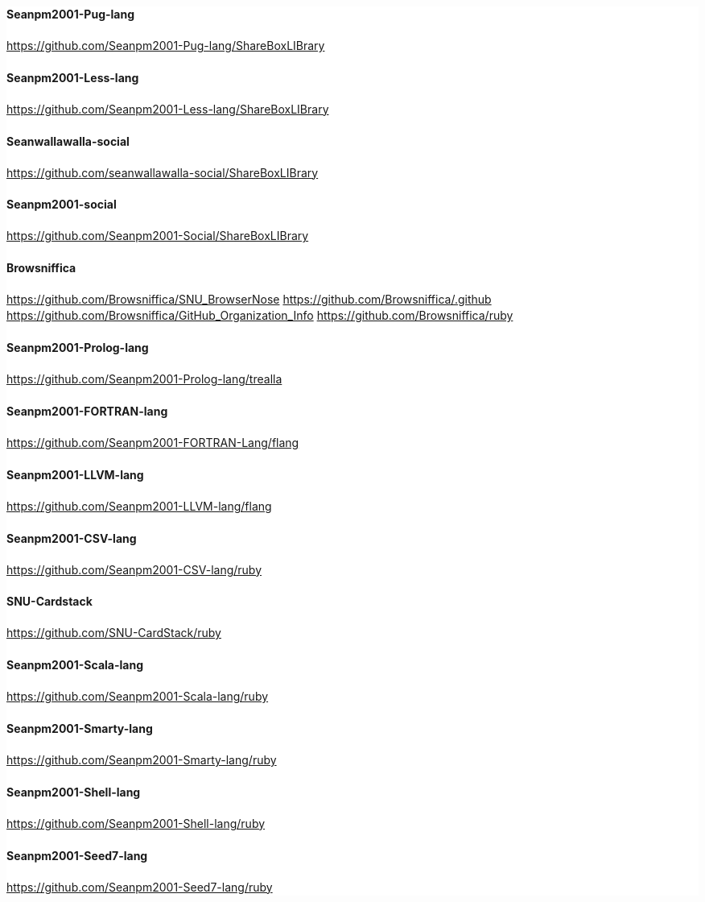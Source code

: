 #### Seanpm2001-Pug-lang

https://github.com/Seanpm2001-Pug-lang/ShareBoxLIBrary

#### Seanpm2001-Less-lang

https://github.com/Seanpm2001-Less-lang/ShareBoxLIBrary

#### Seanwallawalla-social

https://github.com/seanwallawalla-social/ShareBoxLIBrary

#### Seanpm2001-social

https://github.com/Seanpm2001-Social/ShareBoxLIBrary

#### Browsniffica

https://github.com/Browsniffica/SNU_BrowserNose
https://github.com/Browsniffica/.github
https://github.com/Browsniffica/GitHub_Organization_Info
https://github.com/Browsniffica/ruby

#### Seanpm2001-Prolog-lang

https://github.com/Seanpm2001-Prolog-lang/trealla

#### Seanpm2001-FORTRAN-lang

https://github.com/Seanpm2001-FORTRAN-Lang/flang

#### Seanpm2001-LLVM-lang

https://github.com/Seanpm2001-LLVM-lang/flang

#### Seanpm2001-CSV-lang

https://github.com/Seanpm2001-CSV-lang/ruby

#### SNU-Cardstack

https://github.com/SNU-CardStack/ruby

#### Seanpm2001-Scala-lang

https://github.com/Seanpm2001-Scala-lang/ruby

#### Seanpm2001-Smarty-lang

https://github.com/Seanpm2001-Smarty-lang/ruby

#### Seanpm2001-Shell-lang

https://github.com/Seanpm2001-Shell-lang/ruby

#### Seanpm2001-Seed7-lang

https://github.com/Seanpm2001-Seed7-lang/ruby
